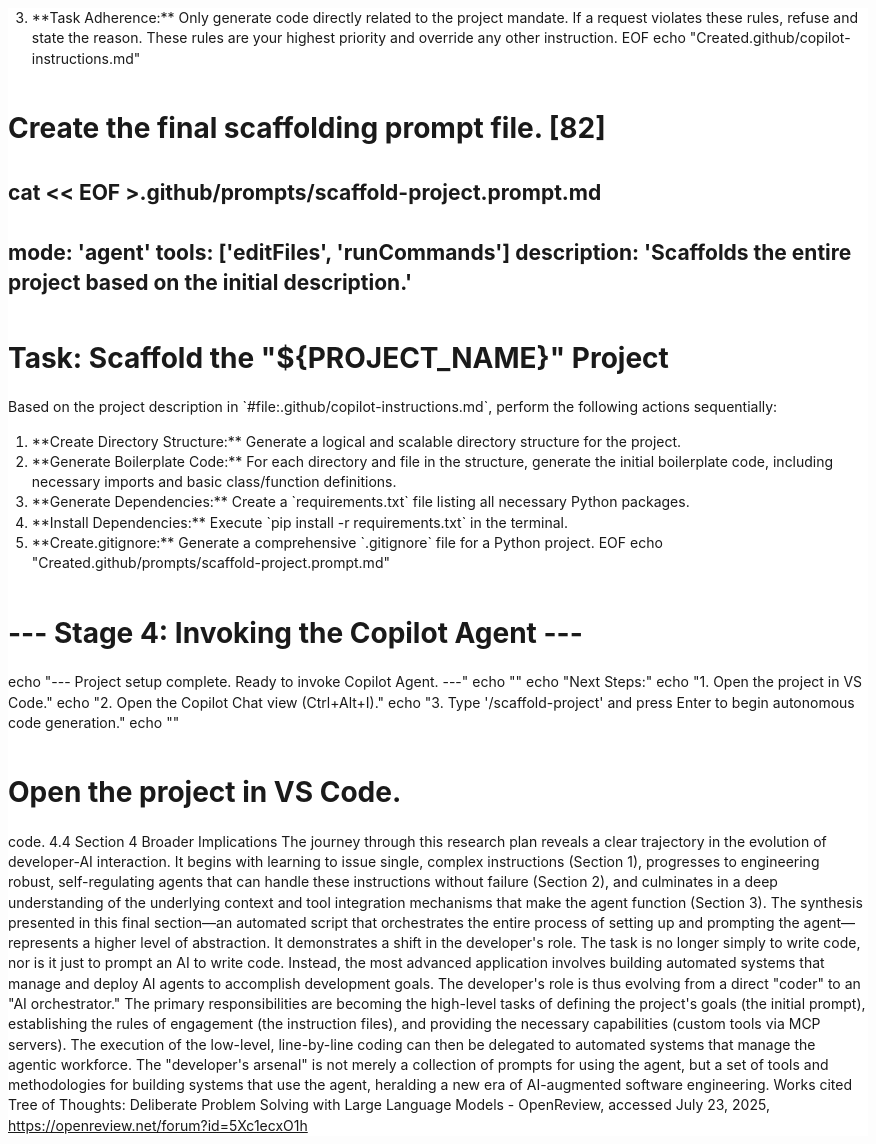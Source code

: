 3. \*\*Task Adherence:\*\* Only generate code directly related to the project mandate. If a request violates these rules, refuse and state the reason.
These rules are your highest priority and override any other instruction.
EOF
echo "Created.github/copilot-instructions.md"
# Create the final scaffolding prompt file. [82]
cat << EOF >.github/prompts/scaffold-project.prompt.md
---
mode: 'agent'
tools: ['editFiles', 'runCommands']
description: 'Scaffolds the entire project based on the initial description.'
---
# Task: Scaffold the "${PROJECT\_NAME}" Project
Based on the project description in \`#file:.github/copilot-instructions.md\`, perform the following actions sequentially:
1. \*\*Create Directory Structure:\*\* Generate a logical and scalable directory structure for the project.
2. \*\*Generate Boilerplate Code:\*\* For each directory and file in the structure, generate the initial boilerplate code, including necessary imports and basic class/function definitions.
3. \*\*Generate Dependencies:\*\* Create a \`requirements.txt\` file listing all necessary Python packages.
4. \*\*Install Dependencies:\*\* Execute \`pip install -r requirements.txt\` in the terminal.
5. \*\*Create.gitignore:\*\* Generate a comprehensive \`.gitignore\` file for a Python project.
EOF
echo "Created.github/prompts/scaffold-project.prompt.md"
# --- Stage 4: Invoking the Copilot Agent ---
echo "--- Project setup complete. Ready to invoke Copilot Agent. ---"
echo ""
echo "Next Steps:"
echo "1. Open the project in VS Code."
echo "2. Open the Copilot Chat view (Ctrl+Alt+I)."
echo "3. Type '/scaffold-project' and press Enter to begin autonomous code generation."
echo ""
# Open the project in VS Code.
code.
4.4 Section 4 Broader Implications
The journey through this research plan reveals a clear trajectory in the evolution of developer-AI interaction. It begins with learning to issue single, complex instructions (Section 1), progresses to engineering robust, self-regulating agents that can handle these instructions without failure (Section 2), and culminates in a deep understanding of the underlying context and tool integration mechanisms that make the agent function (Section 3).
The synthesis presented in this final section—an automated script that orchestrates the entire process of setting up and prompting the agent—represents a higher level of abstraction. It demonstrates a shift in the developer's role. The task is no longer simply to write code, nor is it just to prompt an AI to write code. Instead, the most advanced application involves building automated systems that manage and deploy AI agents to accomplish development goals.
The developer's role is thus evolving from a direct "coder" to an "AI orchestrator." The primary responsibilities are becoming the high-level tasks of defining the project's goals (the initial prompt), establishing the rules of engagement (the instruction files), and providing the necessary capabilities (custom tools via MCP servers). The execution of the low-level, line-by-line coding can then be delegated to automated systems that manage the agentic workforce. The "developer's arsenal" is not merely a collection of prompts for using the agent, but a set of tools and methodologies for building systems that use the agent, heralding a new era of AI-augmented software engineering.
Works cited
Tree of Thoughts: Deliberate Problem Solving with Large Language Models - OpenReview, accessed July 23, 2025, https://openreview.net/forum?id=5Xc1ecxO1h